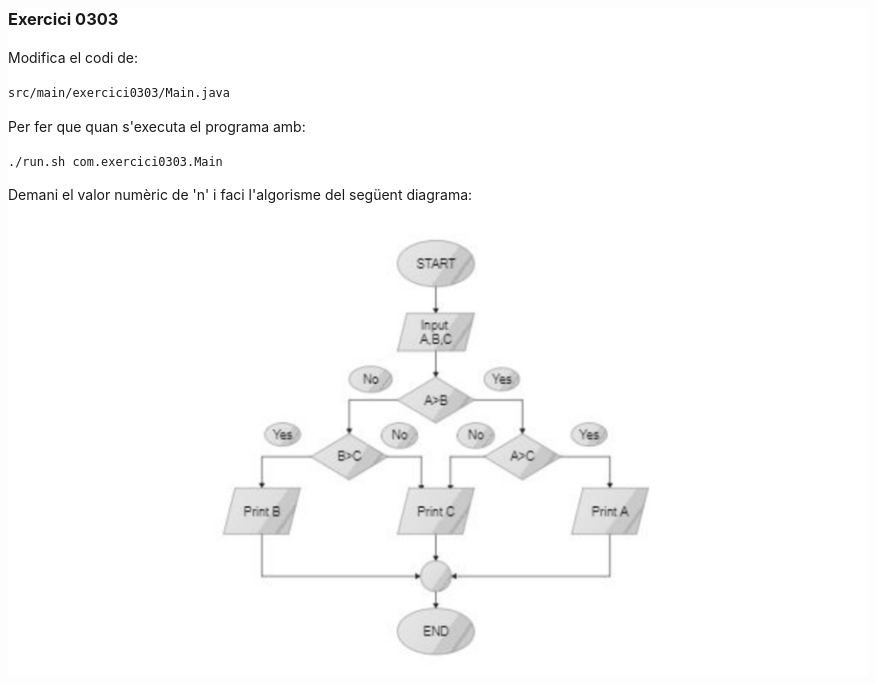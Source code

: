 ### Exercici 0303

Modifica el codi de:

```bash
src/main/exercici0303/Main.java
```

Per fer que quan s'executa el programa amb:

```bash
./run.sh com.exercici0303.Main
```

Demani el valor numèric de 'n' i faci l'algorisme del següent diagrama:

<center>
<img src="./assets/03condicions2.png" style="max-height: 450px;"/>
</center>
